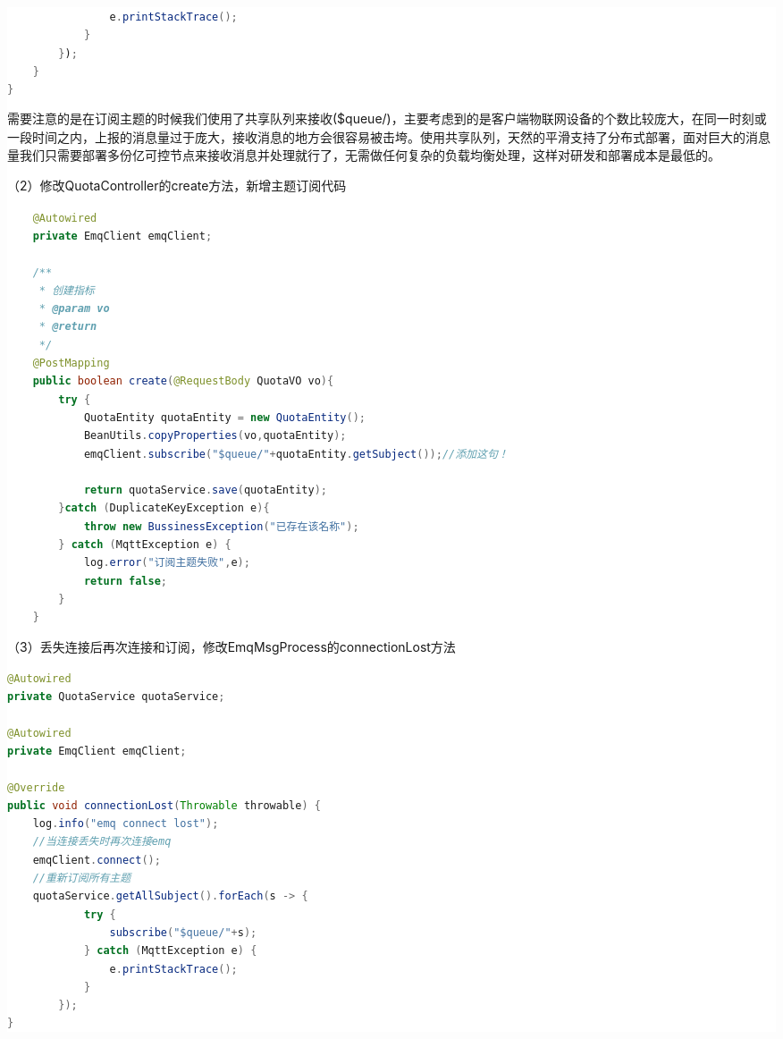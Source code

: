 ```java
                e.printStackTrace();
            }
        });
    }
}
```

需要注意的是在订阅主题的时候我们使用了共享队列来接收($queue/)，主要考虑到的是客户端物联网设备的个数比较庞大，在同一时刻或一段时间之内，上报的消息量过于庞大，接收消息的地方会很容易被击垮。使用共享队列，天然的平滑支持了分布式部署，面对巨大的消息量我们只需要部署多份亿可控节点来接收消息并处理就行了，无需做任何复杂的负载均衡处理，这样对研发和部署成本是最低的。

（2）修改QuotaController的create方法，新增主题订阅代码

```java
    @Autowired
    private EmqClient emqClient;

    /**
     * 创建指标
     * @param vo
     * @return
     */
    @PostMapping
    public boolean create(@RequestBody QuotaVO vo){
        try {
            QuotaEntity quotaEntity = new QuotaEntity();
            BeanUtils.copyProperties(vo,quotaEntity);
            emqClient.subscribe("$queue/"+quotaEntity.getSubject());//添加这句！

            return quotaService.save(quotaEntity);
        }catch (DuplicateKeyException e){
            throw new BussinessException("已存在该名称");
        } catch (MqttException e) {
            log.error("订阅主题失败",e);
            return false;
        }
    }
```

（3）丢失连接后再次连接和订阅，修改EmqMsgProcess的connectionLost方法

```java
@Autowired
private QuotaService quotaService;

@Autowired
private EmqClient emqClient;

@Override
public void connectionLost(Throwable throwable) {
	log.info("emq connect lost");
  	//当连接丢失时再次连接emq
  	emqClient.connect();
    //重新订阅所有主题
  	quotaService.getAllSubject().forEach(s -> {
            try {
                subscribe("$queue/"+s);
            } catch (MqttException e) {
                e.printStackTrace();
            }
        });  
}
```
